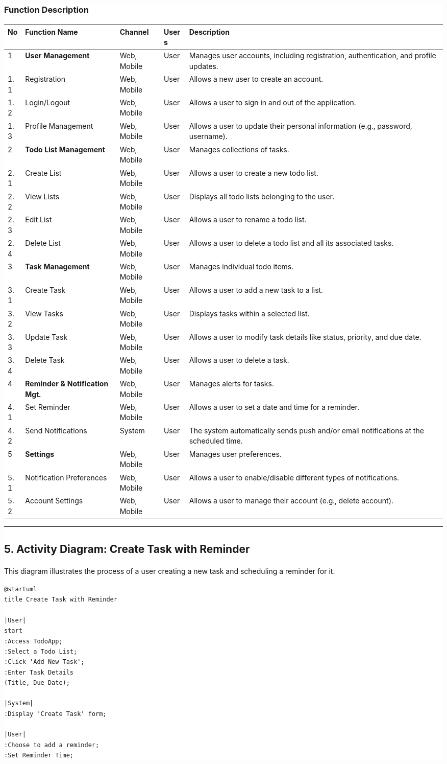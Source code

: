 ### Function Description

| No | Function Name | Channel | Users | Description |
| :-- | :--- | :--- | :--- | :--- |
| 1 | **User Management** | Web, Mobile | User | Manages user accounts, including registration, authentication, and profile updates. |
| 1.1 | Registration | Web, Mobile | User | Allows a new user to create an account. |
| 1.2 | Login/Logout | Web, Mobile | User | Allows a user to sign in and out of the application. |
| 1.3 | Profile Management | Web, Mobile | User | Allows a user to update their personal information (e.g., password, username). |
| 2 | **Todo List Management** | Web, Mobile | User | Manages collections of tasks. |
| 2.1 | Create List | Web, Mobile | User | Allows a user to create a new todo list. |
| 2.2 | View Lists | Web, Mobile | User | Displays all todo lists belonging to the user. |
| 2.3 | Edit List | Web, Mobile | User | Allows a user to rename a todo list. |
| 2.4 | Delete List | Web, Mobile | User | Allows a user to delete a todo list and all its associated tasks. |
| 3 | **Task Management** | Web, Mobile | User | Manages individual todo items. |
| 3.1 | Create Task | Web, Mobile | User | Allows a user to add a new task to a list. |
| 3.2 | View Tasks | Web, Mobile | User | Displays tasks within a selected list. |
| 3.3 | Update Task | Web, Mobile | User | Allows a user to modify task details like status, priority, and due date. |
| 3.4 | Delete Task | Web, Mobile | User | Allows a user to delete a task. |
| 4 | **Reminder & Notification Mgt.**| Web, Mobile | User | Manages alerts for tasks. |
| 4.1 | Set Reminder | Web, Mobile | User | Allows a user to set a date and time for a reminder. |
| 4.2 | Send Notifications | System | User | The system automatically sends push and/or email notifications at the scheduled time. |
| 5 | **Settings** | Web, Mobile | User | Manages user preferences. |
| 5.1 | Notification Preferences | Web, Mobile | User | Allows a user to enable/disable different types of notifications. |
| 5.2 | Account Settings | Web, Mobile | User | Allows a user to manage their account (e.g., delete account). |

---

## 5. Activity Diagram: Create Task with Reminder

This diagram illustrates the process of a user creating a new task and scheduling a reminder for it.

```plantuml
@startuml
title Create Task with Reminder

|User|
start
:Access TodoApp;
:Select a Todo List;
:Click 'Add New Task';
:Enter Task Details
(Title, Due Date);

|System|
:Display 'Create Task' form;

|User|
:Choose to add a reminder;
:Set Reminder Time;
```